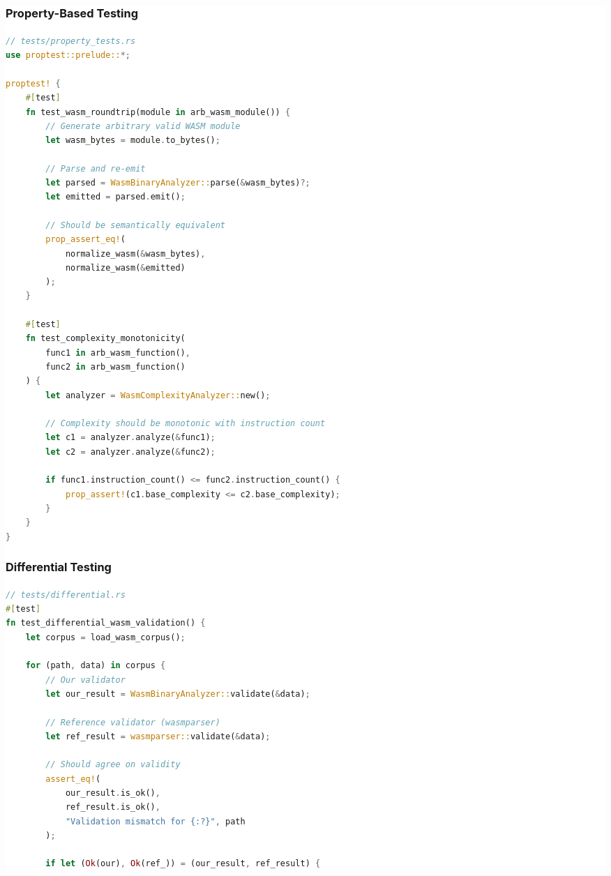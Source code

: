 ### Property-Based Testing

```rust
// tests/property_tests.rs
use proptest::prelude::*;

proptest! {
    #[test]
    fn test_wasm_roundtrip(module in arb_wasm_module()) {
        // Generate arbitrary valid WASM module
        let wasm_bytes = module.to_bytes();

        // Parse and re-emit
        let parsed = WasmBinaryAnalyzer::parse(&wasm_bytes)?;
        let emitted = parsed.emit();

        // Should be semantically equivalent
        prop_assert_eq!(
            normalize_wasm(&wasm_bytes),
            normalize_wasm(&emitted)
        );
    }

    #[test]
    fn test_complexity_monotonicity(
        func1 in arb_wasm_function(),
        func2 in arb_wasm_function()
    ) {
        let analyzer = WasmComplexityAnalyzer::new();

        // Complexity should be monotonic with instruction count
        let c1 = analyzer.analyze(&func1);
        let c2 = analyzer.analyze(&func2);

        if func1.instruction_count() <= func2.instruction_count() {
            prop_assert!(c1.base_complexity <= c2.base_complexity);
        }
    }
}
```

### Differential Testing

```rust
// tests/differential.rs
#[test]
fn test_differential_wasm_validation() {
    let corpus = load_wasm_corpus();

    for (path, data) in corpus {
        // Our validator
        let our_result = WasmBinaryAnalyzer::validate(&data);

        // Reference validator (wasmparser)
        let ref_result = wasmparser::validate(&data);

        // Should agree on validity
        assert_eq!(
            our_result.is_ok(),
            ref_result.is_ok(),
            "Validation mismatch for {:?}", path
        );

        if let (Ok(our), Ok(ref_)) = (our_result, ref_result) {
```